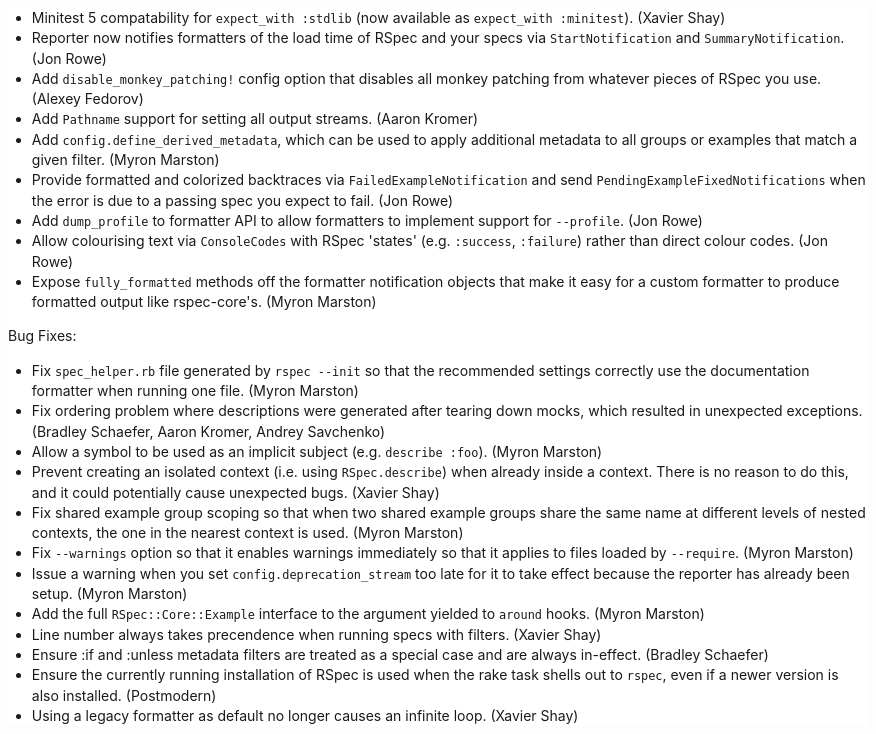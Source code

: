 - Minitest 5 compatability for `expect_with :stdlib` (now available as
  `expect_with :minitest`). (Xavier Shay)
- Reporter now notifies formatters of the load time of RSpec and your
  specs via `StartNotification` and `SummaryNotification`. (Jon Rowe)
- Add `disable_monkey_patching!` config option that disables all monkey
  patching from whatever pieces of RSpec you use. (Alexey Fedorov)
- Add `Pathname` support for setting all output streams. (Aaron Kromer)
- Add `config.define_derived_metadata`, which can be used to apply
  additional metadata to all groups or examples that match a given
  filter. (Myron Marston)
- Provide formatted and colorized backtraces via `FailedExampleNotification`
  and send `PendingExampleFixedNotifications` when the error is due to a
  passing spec you expect to fail. (Jon Rowe)
- Add `dump_profile` to formatter API to allow formatters to implement
  support for `--profile`. (Jon Rowe)
- Allow colourising text via `ConsoleCodes` with RSpec 'states'
  (e.g. `:success`, `:failure`) rather than direct colour codes. (Jon Rowe)
- Expose `fully_formatted` methods off the formatter notification objects
  that make it easy for a custom formatter to produce formatted output
  like rspec-core's. (Myron Marston)

Bug Fixes:

- Fix `spec_helper.rb` file generated by `rspec --init` so that the
  recommended settings correctly use the documentation formatter
  when running one file. (Myron Marston)
- Fix ordering problem where descriptions were generated after
  tearing down mocks, which resulted in unexpected exceptions.
  (Bradley Schaefer, Aaron Kromer, Andrey Savchenko)
- Allow a symbol to be used as an implicit subject (e.g. `describe
:foo`). (Myron Marston)
- Prevent creating an isolated context (i.e. using `RSpec.describe`) when
  already inside a context. There is no reason to do this, and it could
  potentially cause unexpected bugs. (Xavier Shay)
- Fix shared example group scoping so that when two shared example
  groups share the same name at different levels of nested contexts,
  the one in the nearest context is used. (Myron Marston)
- Fix `--warnings` option so that it enables warnings immediately so
  that it applies to files loaded by `--require`. (Myron Marston)
- Issue a warning when you set `config.deprecation_stream` too late for
  it to take effect because the reporter has already been setup. (Myron Marston)
- Add the full `RSpec::Core::Example` interface to the argument yielded
  to `around` hooks. (Myron Marston)
- Line number always takes precendence when running specs with filters.
  (Xavier Shay)
- Ensure :if and :unless metadata filters are treated as a special case
  and are always in-effect. (Bradley Schaefer)
- Ensure the currently running installation of RSpec is used when
  the rake task shells out to `rspec`, even if a newer version is also
  installed. (Postmodern)
- Using a legacy formatter as default no longer causes an infinite loop.
  (Xavier Shay)
